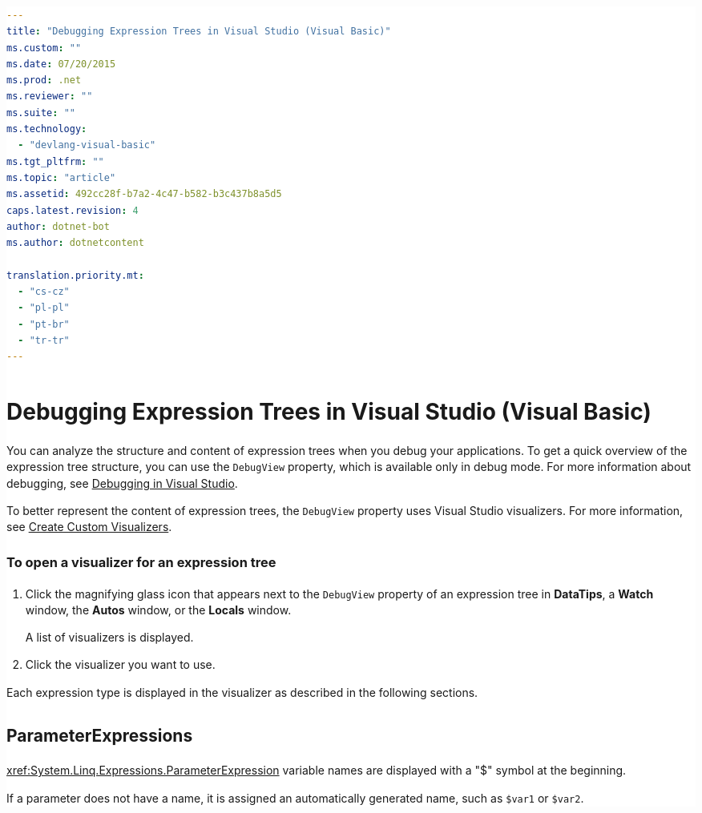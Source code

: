 ```yaml
---
title: "Debugging Expression Trees in Visual Studio (Visual Basic)"
ms.custom: ""
ms.date: 07/20/2015
ms.prod: .net
ms.reviewer: ""
ms.suite: ""
ms.technology: 
  - "devlang-visual-basic"
ms.tgt_pltfrm: ""
ms.topic: "article"
ms.assetid: 492cc28f-b7a2-4c47-b582-b3c437b8a5d5
caps.latest.revision: 4
author: dotnet-bot
ms.author: dotnetcontent

translation.priority.mt: 
  - "cs-cz"
  - "pl-pl"
  - "pt-br"
  - "tr-tr"
---
```

# Debugging Expression Trees in Visual Studio (Visual Basic)
You can analyze the structure and content of expression trees when you debug your applications. To get a quick overview of the expression tree structure, you can use the `DebugView` property, which is available only in debug mode. For more information about debugging, see [Debugging in Visual Studio](/visualstudio/debugger/debugging-in-visual-studio).  
  
 To better represent the content of expression trees, the `DebugView` property uses Visual Studio visualizers. For more information, see [Create Custom Visualizers](/visualstudio/debugger/create-custom-visualizers-of-data).  
  
### To open a visualizer for an expression tree  
  
1.  Click the magnifying glass icon that appears next to the `DebugView` property of an expression tree in **DataTips**, a **Watch** window, the **Autos** window, or the **Locals** window.  
  
     A list of visualizers is displayed.  
  
2.  Click the visualizer you want to use.  
  
 Each expression type is displayed in the visualizer as described in the following sections.  
  
## ParameterExpressions  
 <xref:System.Linq.Expressions.ParameterExpression> variable names are displayed with a "$" symbol at the beginning.  
  
 If a parameter does not have a name, it is assigned an automatically generated name, such as `$var1` or `$var2`.  
  